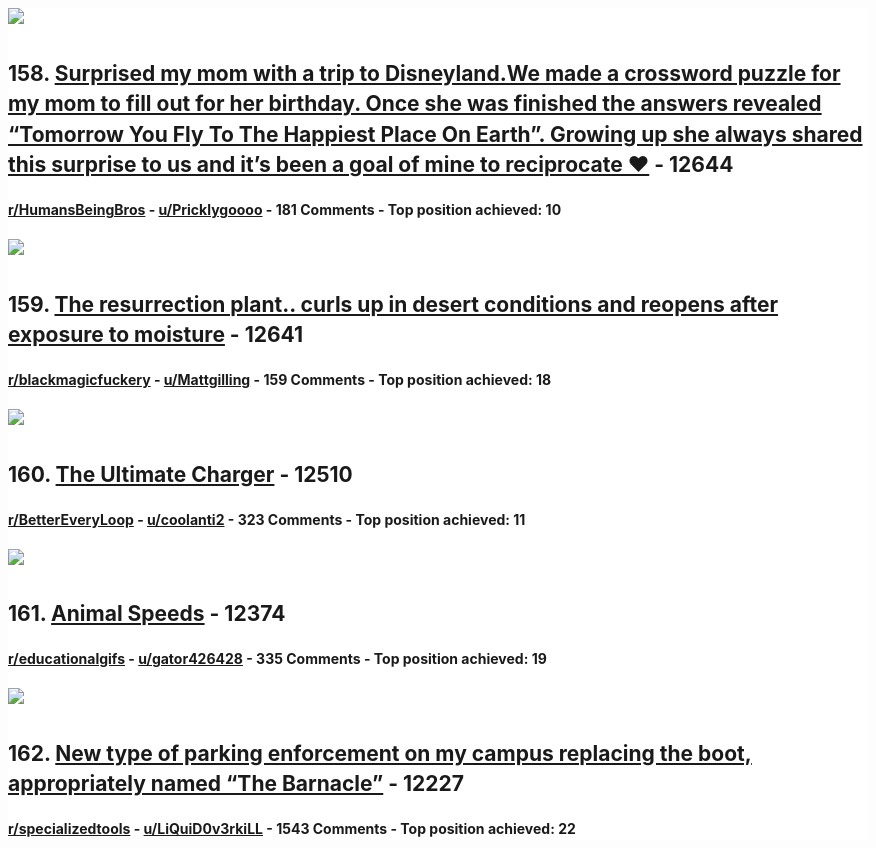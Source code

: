 <a href="https://www.wikipedia.com/wiki/Eastern_Air_Lines_Flight_212"><img src="https://b.thumbs.redditmedia.com/00pefpbunVS0-ZdZePM7dFluet49UNopYkwscJmq2kc.jpg"></img></a>

## 158. [Surprised my mom with a trip to Disneyland.We made a crossword puzzle for my mom to fill out for her birthday. Once she was finished the answers revealed “Tomorrow You Fly To The Happiest Place On Earth”. Growing up she always shared this surprise to us and it’s been a goal of mine to reciprocate ❤️](http://reddit.com/r/HumansBeingBros/comments/e4w33n/surprised_my_mom_with_a_trip_to_disneylandwe_made/) - 12644
#### [r/HumansBeingBros](http://reddit.com/r/HumansBeingBros) - [u/Pricklygoooo](http://reddit.com/u/Pricklygoooo) - 181 Comments - Top position achieved: 10

<a href="https://v.redd.it/0jpbu906j6241"><img src="https://b.thumbs.redditmedia.com/MnqHCI-fvOHEd3I5O2gSdoqpXqrrGquZm78nX9J1bQg.jpg"></img></a>

## 159. [The resurrection plant.. curls up in desert conditions and reopens after exposure to moisture](http://reddit.com/r/blackmagicfuckery/comments/e4yt8s/the_resurrection_plant_curls_up_in_desert/) - 12641
#### [r/blackmagicfuckery](http://reddit.com/r/blackmagicfuckery) - [u/Mattgilling](http://reddit.com/u/Mattgilling) - 159 Comments - Top position achieved: 18

<a href="https://v.redd.it/druyrfkyx7241"><img src="https://b.thumbs.redditmedia.com/5tNNqPN5ZB5kw8q_ixo3_eQgos7WmNWdSaoX6G5akTI.jpg"></img></a>

## 160. [The Ultimate Charger](http://reddit.com/r/BetterEveryLoop/comments/e56cpw/the_ultimate_charger/) - 12510
#### [r/BetterEveryLoop](http://reddit.com/r/BetterEveryLoop) - [u/coolanti2](http://reddit.com/u/coolanti2) - 323 Comments - Top position achieved: 11

<a href="https://v.redd.it/yae3jdosla241"><img src="https://b.thumbs.redditmedia.com/cafmVxeRMkTknXfWFVX1tWF0HjFNby87A6rjQtF6yDY.jpg"></img></a>

## 161. [Animal Speeds](http://reddit.com/r/educationalgifs/comments/e4smhy/animal_speeds/) - 12374
#### [r/educationalgifs](http://reddit.com/r/educationalgifs) - [u/gator426428](http://reddit.com/u/gator426428) - 335 Comments - Top position achieved: 19

<a href="https://gfycat.com/wideeyedimmenseboubou"><img src="https://b.thumbs.redditmedia.com/rWDYJdN4sVa9gzVo2lrSCTQY3aeE7UNfkjkkhAvLCmM.jpg"></img></a>

## 162. [New type of parking enforcement on my campus replacing the boot, appropriately named “The Barnacle”](http://reddit.com/r/specializedtools/comments/e541r4/new_type_of_parking_enforcement_on_my_campus/) - 12227
#### [r/specializedtools](http://reddit.com/r/specializedtools) - [u/LiQuiD0v3rkiLL](http://reddit.com/u/LiQuiD0v3rkiLL) - 1543 Comments - Top position achieved: 22
